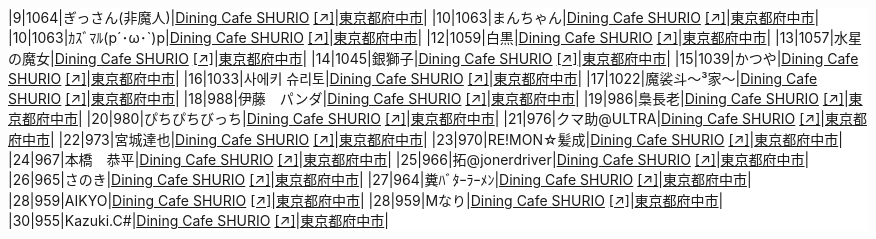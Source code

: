 |9|1064|<span class="rank-name-dl">ぎっさん(非魔人)</span>|<a href="/darts/rank/shops/15dd57fc22e3733f0d9b047a20a7ba1e.html">Dining Cafe SHURIO</a> <a href="https://search.dartslive.com/jp/shop/15dd57fc22e3733f0d9b047a20a7ba1e">[↗]</a>|<a href="/darts/rank/東京都/府中市">東京都府中市</a>|
|10|1063|<span class="rank-name-dl">まんちゃん</span>|<a href="/darts/rank/shops/15dd57fc22e3733f0d9b047a20a7ba1e.html">Dining Cafe SHURIO</a> <a href="https://search.dartslive.com/jp/shop/15dd57fc22e3733f0d9b047a20a7ba1e">[↗]</a>|<a href="/darts/rank/東京都/府中市">東京都府中市</a>|
|10|1063|<span class="rank-name-dl">ｶｽﾞﾏﾙ(p´･ω･`)p</span>|<a href="/darts/rank/shops/15dd57fc22e3733f0d9b047a20a7ba1e.html">Dining Cafe SHURIO</a> <a href="https://search.dartslive.com/jp/shop/15dd57fc22e3733f0d9b047a20a7ba1e">[↗]</a>|<a href="/darts/rank/東京都/府中市">東京都府中市</a>|
|12|1059|<span class="rank-name-dl">白黒</span>|<a href="/darts/rank/shops/15dd57fc22e3733f0d9b047a20a7ba1e.html">Dining Cafe SHURIO</a> <a href="https://search.dartslive.com/jp/shop/15dd57fc22e3733f0d9b047a20a7ba1e">[↗]</a>|<a href="/darts/rank/東京都/府中市">東京都府中市</a>|
|13|1057|<span class="rank-name-dl">水星の魔女</span>|<a href="/darts/rank/shops/15dd57fc22e3733f0d9b047a20a7ba1e.html">Dining Cafe SHURIO</a> <a href="https://search.dartslive.com/jp/shop/15dd57fc22e3733f0d9b047a20a7ba1e">[↗]</a>|<a href="/darts/rank/東京都/府中市">東京都府中市</a>|
|14|1045|<span class="rank-name-dl">銀獅子</span>|<a href="/darts/rank/shops/15dd57fc22e3733f0d9b047a20a7ba1e.html">Dining Cafe SHURIO</a> <a href="https://search.dartslive.com/jp/shop/15dd57fc22e3733f0d9b047a20a7ba1e">[↗]</a>|<a href="/darts/rank/東京都/府中市">東京都府中市</a>|
|15|1039|<span class="rank-name-dl">かつや</span>|<a href="/darts/rank/shops/15dd57fc22e3733f0d9b047a20a7ba1e.html">Dining Cafe SHURIO</a> <a href="https://search.dartslive.com/jp/shop/15dd57fc22e3733f0d9b047a20a7ba1e">[↗]</a>|<a href="/darts/rank/東京都/府中市">東京都府中市</a>|
|16|1033|<span class="rank-name-dl">사에키 슈리토</span>|<a href="/darts/rank/shops/15dd57fc22e3733f0d9b047a20a7ba1e.html">Dining Cafe SHURIO</a> <a href="https://search.dartslive.com/jp/shop/15dd57fc22e3733f0d9b047a20a7ba1e">[↗]</a>|<a href="/darts/rank/東京都/府中市">東京都府中市</a>|
|17|1022|<span class="rank-name-dl">魔裟斗〜³家〜</span>|<a href="/darts/rank/shops/15dd57fc22e3733f0d9b047a20a7ba1e.html">Dining Cafe SHURIO</a> <a href="https://search.dartslive.com/jp/shop/15dd57fc22e3733f0d9b047a20a7ba1e">[↗]</a>|<a href="/darts/rank/東京都/府中市">東京都府中市</a>|
|18|988|<span class="rank-name-dl">伊藤　パンダ</span>|<a href="/darts/rank/shops/15dd57fc22e3733f0d9b047a20a7ba1e.html">Dining Cafe SHURIO</a> <a href="https://search.dartslive.com/jp/shop/15dd57fc22e3733f0d9b047a20a7ba1e">[↗]</a>|<a href="/darts/rank/東京都/府中市">東京都府中市</a>|
|19|986|<span class="rank-name-dl">梟長老</span>|<a href="/darts/rank/shops/15dd57fc22e3733f0d9b047a20a7ba1e.html">Dining Cafe SHURIO</a> <a href="https://search.dartslive.com/jp/shop/15dd57fc22e3733f0d9b047a20a7ba1e">[↗]</a>|<a href="/darts/rank/東京都/府中市">東京都府中市</a>|
|20|980|<span class="rank-name-dl">ぴちぴちびっち</span>|<a href="/darts/rank/shops/15dd57fc22e3733f0d9b047a20a7ba1e.html">Dining Cafe SHURIO</a> <a href="https://search.dartslive.com/jp/shop/15dd57fc22e3733f0d9b047a20a7ba1e">[↗]</a>|<a href="/darts/rank/東京都/府中市">東京都府中市</a>|
|21|976|<span class="rank-name-dl">クマ助@ULTRA</span>|<a href="/darts/rank/shops/15dd57fc22e3733f0d9b047a20a7ba1e.html">Dining Cafe SHURIO</a> <a href="https://search.dartslive.com/jp/shop/15dd57fc22e3733f0d9b047a20a7ba1e">[↗]</a>|<a href="/darts/rank/東京都/府中市">東京都府中市</a>|
|22|973|<span class="rank-name-dl">宮城達也</span>|<a href="/darts/rank/shops/15dd57fc22e3733f0d9b047a20a7ba1e.html">Dining Cafe SHURIO</a> <a href="https://search.dartslive.com/jp/shop/15dd57fc22e3733f0d9b047a20a7ba1e">[↗]</a>|<a href="/darts/rank/東京都/府中市">東京都府中市</a>|
|23|970|<span class="rank-name-dl">RE!MON☆髪成</span>|<a href="/darts/rank/shops/15dd57fc22e3733f0d9b047a20a7ba1e.html">Dining Cafe SHURIO</a> <a href="https://search.dartslive.com/jp/shop/15dd57fc22e3733f0d9b047a20a7ba1e">[↗]</a>|<a href="/darts/rank/東京都/府中市">東京都府中市</a>|
|24|967|<span class="rank-name-dl">本橋　恭平</span>|<a href="/darts/rank/shops/15dd57fc22e3733f0d9b047a20a7ba1e.html">Dining Cafe SHURIO</a> <a href="https://search.dartslive.com/jp/shop/15dd57fc22e3733f0d9b047a20a7ba1e">[↗]</a>|<a href="/darts/rank/東京都/府中市">東京都府中市</a>|
|25|966|<span class="rank-name-dl">拓@jonerdriver</span>|<a href="/darts/rank/shops/15dd57fc22e3733f0d9b047a20a7ba1e.html">Dining Cafe SHURIO</a> <a href="https://search.dartslive.com/jp/shop/15dd57fc22e3733f0d9b047a20a7ba1e">[↗]</a>|<a href="/darts/rank/東京都/府中市">東京都府中市</a>|
|26|965|<span class="rank-name-dl">さのき</span>|<a href="/darts/rank/shops/15dd57fc22e3733f0d9b047a20a7ba1e.html">Dining Cafe SHURIO</a> <a href="https://search.dartslive.com/jp/shop/15dd57fc22e3733f0d9b047a20a7ba1e">[↗]</a>|<a href="/darts/rank/東京都/府中市">東京都府中市</a>|
|27|964|<span class="rank-name-dl">糞ﾊﾞﾀｰﾗｰﾒﾝ</span>|<a href="/darts/rank/shops/15dd57fc22e3733f0d9b047a20a7ba1e.html">Dining Cafe SHURIO</a> <a href="https://search.dartslive.com/jp/shop/15dd57fc22e3733f0d9b047a20a7ba1e">[↗]</a>|<a href="/darts/rank/東京都/府中市">東京都府中市</a>|
|28|959|<span class="rank-name-dl">AIKYO</span>|<a href="/darts/rank/shops/15dd57fc22e3733f0d9b047a20a7ba1e.html">Dining Cafe SHURIO</a> <a href="https://search.dartslive.com/jp/shop/15dd57fc22e3733f0d9b047a20a7ba1e">[↗]</a>|<a href="/darts/rank/東京都/府中市">東京都府中市</a>|
|28|959|<span class="rank-name-dl">Mなり</span>|<a href="/darts/rank/shops/15dd57fc22e3733f0d9b047a20a7ba1e.html">Dining Cafe SHURIO</a> <a href="https://search.dartslive.com/jp/shop/15dd57fc22e3733f0d9b047a20a7ba1e">[↗]</a>|<a href="/darts/rank/東京都/府中市">東京都府中市</a>|
|30|955|<span class="rank-name-dl">Kazuki.C#</span>|<a href="/darts/rank/shops/15dd57fc22e3733f0d9b047a20a7ba1e.html">Dining Cafe SHURIO</a> <a href="https://search.dartslive.com/jp/shop/15dd57fc22e3733f0d9b047a20a7ba1e">[↗]</a>|<a href="/darts/rank/東京都/府中市">東京都府中市</a>|